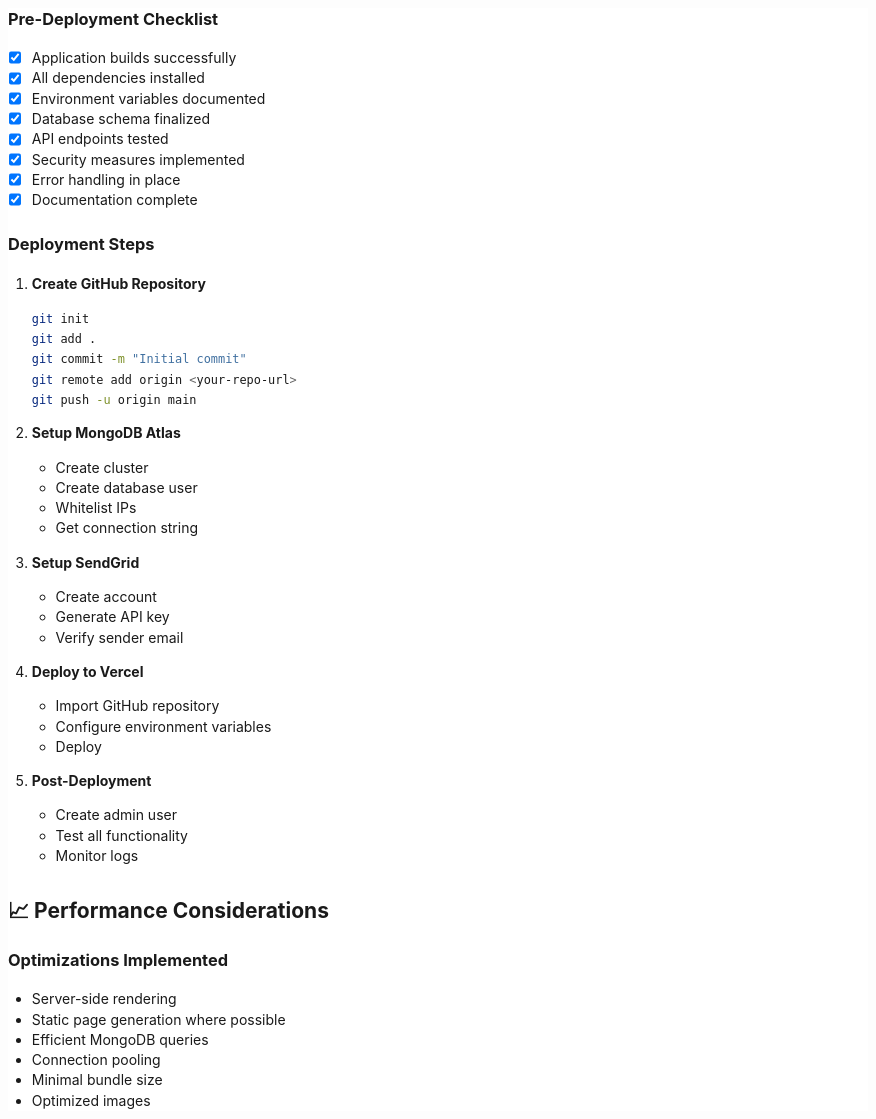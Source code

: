 ### Pre-Deployment Checklist

- [x] Application builds successfully
- [x] All dependencies installed
- [x] Environment variables documented
- [x] Database schema finalized
- [x] API endpoints tested
- [x] Security measures implemented
- [x] Error handling in place
- [x] Documentation complete

### Deployment Steps

1. **Create GitHub Repository**
   ```bash
   git init
   git add .
   git commit -m "Initial commit"
   git remote add origin <your-repo-url>
   git push -u origin main
   ```

2. **Setup MongoDB Atlas**
   - Create cluster
   - Create database user
   - Whitelist IPs
   - Get connection string

3. **Setup SendGrid**
   - Create account
   - Generate API key
   - Verify sender email

4. **Deploy to Vercel**
   - Import GitHub repository
   - Configure environment variables
   - Deploy

5. **Post-Deployment**
   - Create admin user
   - Test all functionality
   - Monitor logs

## 📈 Performance Considerations

### Optimizations Implemented
- Server-side rendering
- Static page generation where possible
- Efficient MongoDB queries
- Connection pooling
- Minimal bundle size
- Optimized images

